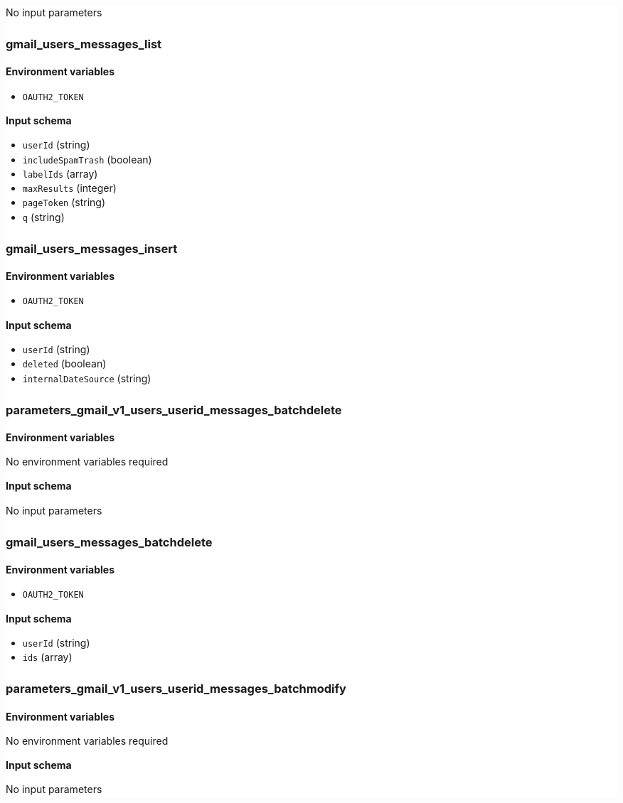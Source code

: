 No input parameters

### gmail_users_messages_list

**Environment variables**

- `OAUTH2_TOKEN`

**Input schema**

- `userId` (string)
- `includeSpamTrash` (boolean)
- `labelIds` (array)
- `maxResults` (integer)
- `pageToken` (string)
- `q` (string)

### gmail_users_messages_insert

**Environment variables**

- `OAUTH2_TOKEN`

**Input schema**

- `userId` (string)
- `deleted` (boolean)
- `internalDateSource` (string)

### parameters_gmail_v1_users_userid_messages_batchdelete

**Environment variables**

No environment variables required

**Input schema**

No input parameters

### gmail_users_messages_batchdelete

**Environment variables**

- `OAUTH2_TOKEN`

**Input schema**

- `userId` (string)
- `ids` (array)

### parameters_gmail_v1_users_userid_messages_batchmodify

**Environment variables**

No environment variables required

**Input schema**

No input parameters
